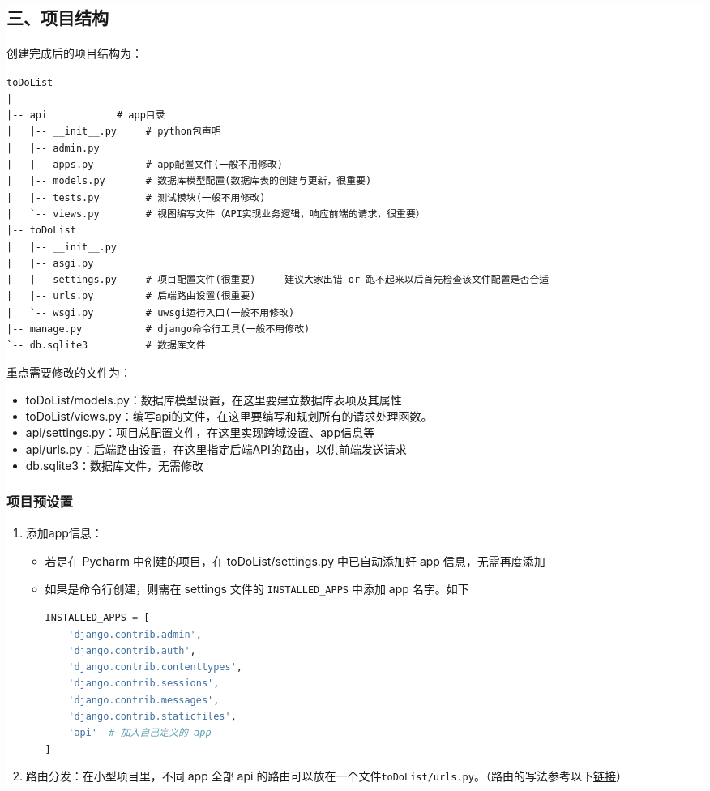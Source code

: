 ## 三、项目结构

创建完成后的项目结构为：

```txt
toDoList
| 
|-- api            # app目录
|   |-- __init__.py     # python包声明
|   |-- admin.py
|   |-- apps.py         # app配置文件(一般不用修改)
|   |-- models.py       # 数据库模型配置(数据库表的创建与更新，很重要)
|   |-- tests.py        # 测试模块(一般不用修改)
|   `-- views.py        # 视图编写文件（API实现业务逻辑，响应前端的请求，很重要）
|-- toDoList
|   |-- __init__.py
|   |-- asgi.py
|   |-- settings.py     # 项目配置文件(很重要) --- 建议大家出错 or 跑不起来以后首先检查该文件配置是否合适
|   |-- urls.py         # 后端路由设置(很重要)
|   `-- wsgi.py         # uwsgi运行入口(一般不用修改)
|-- manage.py           # django命令行工具(一般不用修改)
`-- db.sqlite3          # 数据库文件
```

重点需要修改的文件为：

- toDoList/models.py：数据库模型设置，在这里要建立数据库表项及其属性
- toDoList/views.py：编写api的文件，在这里要编写和规划所有的请求处理函数。
- api/settings.py：项目总配置文件，在这里实现跨域设置、app信息等
- api/urls.py：后端路由设置，在这里指定后端API的路由，以供前端发送请求
- db.sqlite3：数据库文件，无需修改

### 项目预设置

1. 添加app信息：

    - 若是在 Pycharm 中创建的项目，在 toDoList/settings.py 中已自动添加好 app 信息，无需再度添加

    - 如果是命令行创建，则需在 settings 文件的 `INSTALLED_APPS` 中添加 app 名字。如下

        ```python
        INSTALLED_APPS = [
            'django.contrib.admin',
            'django.contrib.auth',
            'django.contrib.contenttypes',
            'django.contrib.sessions',
            'django.contrib.messages',
            'django.contrib.staticfiles',
            'api'  # 加入自己定义的 app
        ]
        ```

2. 路由分发：在小型项目里，不同 app 全部 api 的路由可以放在一个文件`toDoList/urls.py`。（路由的写法参考以下[链接](https://docs.djangoproject.com/zh-hans/4.2/topics/http/urls/)）

